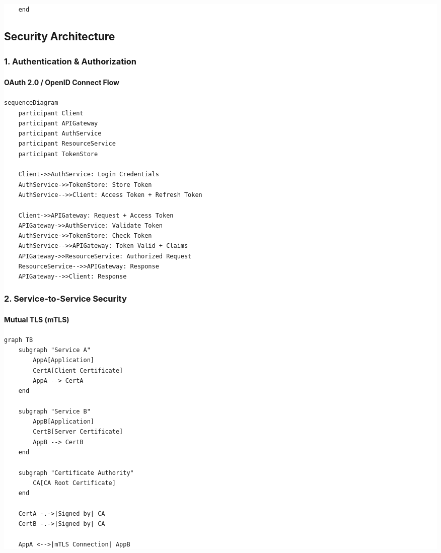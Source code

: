 ```mermaid
    end
```

## Security Architecture

### 1. Authentication & Authorization

#### OAuth 2.0 / OpenID Connect Flow
```mermaid
sequenceDiagram
    participant Client
    participant APIGateway
    participant AuthService
    participant ResourceService
    participant TokenStore
    
    Client->>AuthService: Login Credentials
    AuthService->>TokenStore: Store Token
    AuthService-->>Client: Access Token + Refresh Token
    
    Client->>APIGateway: Request + Access Token
    APIGateway->>AuthService: Validate Token
    AuthService->>TokenStore: Check Token
    AuthService-->>APIGateway: Token Valid + Claims
    APIGateway->>ResourceService: Authorized Request
    ResourceService-->>APIGateway: Response
    APIGateway-->>Client: Response
```

### 2. Service-to-Service Security

#### Mutual TLS (mTLS)
```mermaid
graph TB
    subgraph "Service A"
        AppA[Application]
        CertA[Client Certificate]
        AppA --> CertA
    end
    
    subgraph "Service B"
        AppB[Application]
        CertB[Server Certificate]
        AppB --> CertB
    end
    
    subgraph "Certificate Authority"
        CA[CA Root Certificate]
    end
    
    CertA -.->|Signed by| CA
    CertB -.->|Signed by| CA
    
    AppA <-->|mTLS Connection| AppB
```
